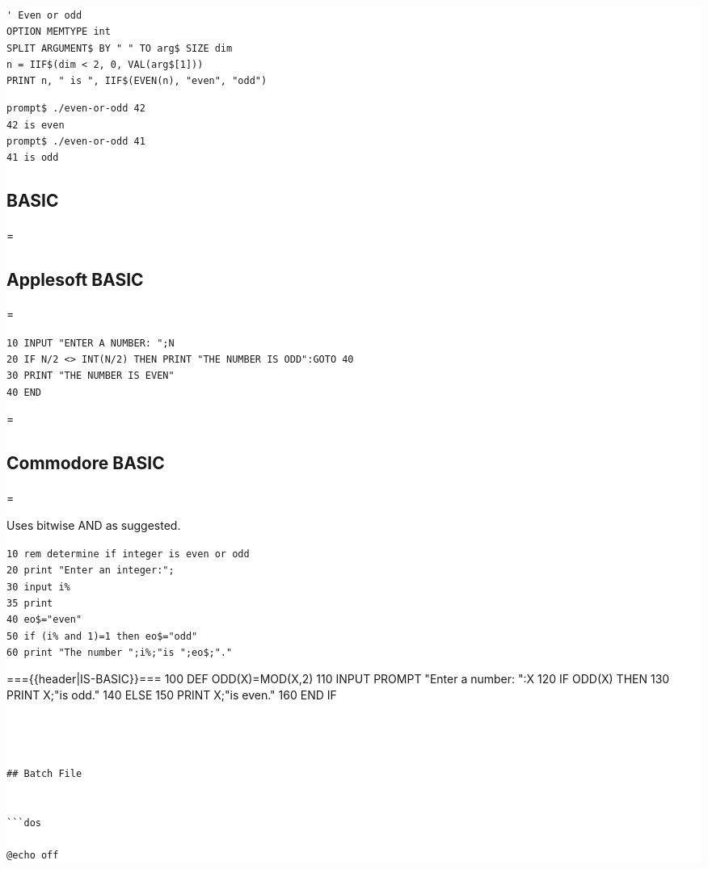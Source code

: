 
```freebasic
' Even or odd
OPTION MEMTYPE int
SPLIT ARGUMENT$ BY " " TO arg$ SIZE dim
n = IIF$(dim < 2, 0, VAL(arg$[1]))
PRINT n, " is ", IIF$(EVEN(n), "even", "odd")
```


```txt
prompt$ ./even-or-odd 42
42 is even
prompt$ ./even-or-odd 41
41 is odd
```



## BASIC

=
## Applesoft BASIC
=


```basic
10 INPUT "ENTER A NUMBER: ";N
20 IF N/2 <> INT(N/2) THEN PRINT "THE NUMBER IS ODD":GOTO 40
30 PRINT "THE NUMBER IS EVEN"
40 END
```

=
## Commodore BASIC
=

Uses bitwise AND as suggested.


```gwbasic
10 rem determine if integer is even or odd
20 print "Enter an integer:";
30 input i%
35 print
40 eo$="even"
50 if (i% and 1)=1 then eo$="odd"
60 print "The number ";i%;"is ";eo$;"."
```


==={{header|IS-BASIC}}===
<lang IS-BASIC>100 DEF ODD(X)=MOD(X,2)
110 INPUT PROMPT "Enter a number: ":X
120 IF ODD(X) THEN
130   PRINT X;"is odd."
140 ELSE
150   PRINT X;"is even."
160 END IF
```



## Batch File


```dos

@echo off
```